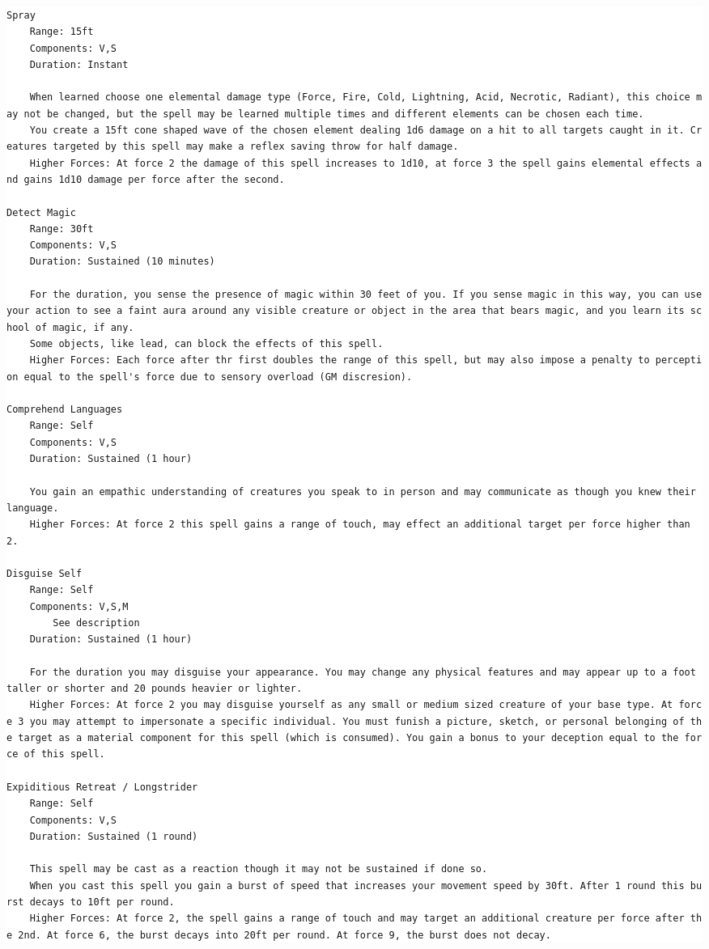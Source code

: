     Spray
        Range: 15ft
        Components: V,S
        Duration: Instant

        When learned choose one elemental damage type (Force, Fire, Cold, Lightning, Acid, Necrotic, Radiant), this choice may not be changed, but the spell may be learned multiple times and different elements can be chosen each time.
        You create a 15ft cone shaped wave of the chosen element dealing 1d6 damage on a hit to all targets caught in it. Creatures targeted by this spell may make a reflex saving throw for half damage.
        Higher Forces: At force 2 the damage of this spell increases to 1d10, at force 3 the spell gains elemental effects and gains 1d10 damage per force after the second.

    Detect Magic
        Range: 30ft
        Components: V,S
        Duration: Sustained (10 minutes)

        For the duration, you sense the presence of magic within 30 feet of you. If you sense magic in this way, you can use your action to see a faint aura around any visible creature or object in the area that bears magic, and you learn its school of magic, if any.
        Some objects, like lead, can block the effects of this spell.
        Higher Forces: Each force after thr first doubles the range of this spell, but may also impose a penalty to perception equal to the spell's force due to sensory overload (GM discresion).

    Comprehend Languages
        Range: Self
        Components: V,S
        Duration: Sustained (1 hour)

        You gain an empathic understanding of creatures you speak to in person and may communicate as though you knew their language.
        Higher Forces: At force 2 this spell gains a range of touch, may effect an additional target per force higher than 2.

    Disguise Self
        Range: Self
        Components: V,S,M
            See description
        Duration: Sustained (1 hour)

        For the duration you may disguise your appearance. You may change any physical features and may appear up to a foot taller or shorter and 20 pounds heavier or lighter. 
        Higher Forces: At force 2 you may disguise yourself as any small or medium sized creature of your base type. At force 3 you may attempt to impersonate a specific individual. You must funish a picture, sketch, or personal belonging of the target as a material component for this spell (which is consumed). You gain a bonus to your deception equal to the force of this spell.

    Expiditious Retreat / Longstrider
        Range: Self
        Components: V,S
        Duration: Sustained (1 round)

        This spell may be cast as a reaction though it may not be sustained if done so.
        When you cast this spell you gain a burst of speed that increases your movement speed by 30ft. After 1 round this burst decays to 10ft per round.
        Higher Forces: At force 2, the spell gains a range of touch and may target an additional creature per force after the 2nd. At force 6, the burst decays into 20ft per round. At force 9, the burst does not decay.
